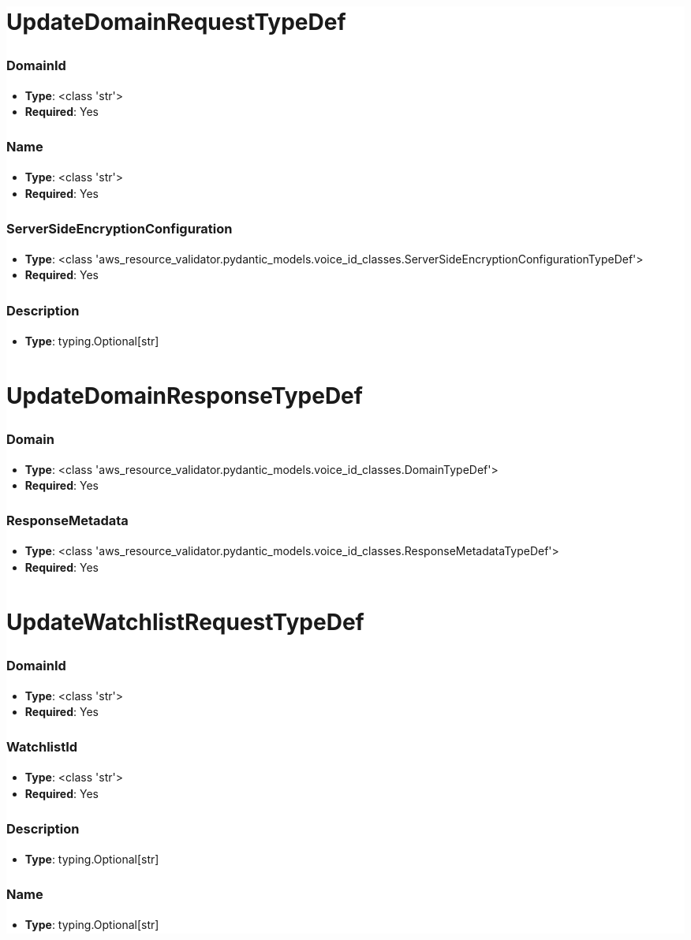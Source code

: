 
# UpdateDomainRequestTypeDef

### DomainId
- **Type**: <class 'str'>
- **Required**: Yes

### Name
- **Type**: <class 'str'>
- **Required**: Yes

### ServerSideEncryptionConfiguration
- **Type**: <class 'aws_resource_validator.pydantic_models.voice_id_classes.ServerSideEncryptionConfigurationTypeDef'>
- **Required**: Yes

### Description
- **Type**: typing.Optional[str]


# UpdateDomainResponseTypeDef

### Domain
- **Type**: <class 'aws_resource_validator.pydantic_models.voice_id_classes.DomainTypeDef'>
- **Required**: Yes

### ResponseMetadata
- **Type**: <class 'aws_resource_validator.pydantic_models.voice_id_classes.ResponseMetadataTypeDef'>
- **Required**: Yes


# UpdateWatchlistRequestTypeDef

### DomainId
- **Type**: <class 'str'>
- **Required**: Yes

### WatchlistId
- **Type**: <class 'str'>
- **Required**: Yes

### Description
- **Type**: typing.Optional[str]

### Name
- **Type**: typing.Optional[str]
